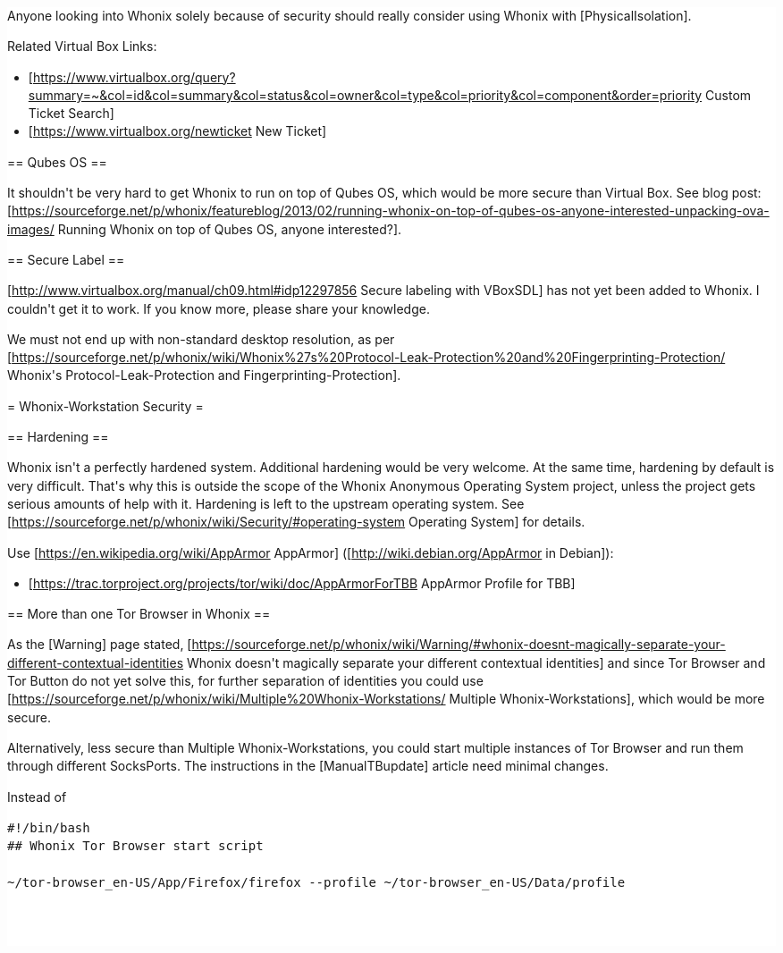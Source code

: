 Anyone looking into Whonix solely because of security should really consider using Whonix with [PhysicalIsolation].

Related Virtual Box Links:

* [https://www.virtualbox.org/query?summary=~&col=id&col=summary&col=status&col=owner&col=type&col=priority&col=component&order=priority Custom Ticket Search]
* [https://www.virtualbox.org/newticket New Ticket]

== Qubes OS ==

It shouldn't be very hard to get Whonix to run on top of Qubes OS, which would be more secure than Virtual Box. See blog post: [https://sourceforge.net/p/whonix/featureblog/2013/02/running-whonix-on-top-of-qubes-os-anyone-interested-unpacking-ova-images/ Running Whonix on top of Qubes OS, anyone interested?].

== Secure Label ==

[http://www.virtualbox.org/manual/ch09.html#idp12297856 Secure labeling with VBoxSDL] has not yet been added to Whonix. I couldn't get it to work. If you know more, please share your knowledge.

We must not end up with non-standard desktop resolution, as per [https://sourceforge.net/p/whonix/wiki/Whonix%27s%20Protocol-Leak-Protection%20and%20Fingerprinting-Protection/ Whonix's Protocol-Leak-Protection and Fingerprinting-Protection].

= Whonix-Workstation Security =

== Hardening ==

Whonix isn't a perfectly hardened system. Additional hardening would be very welcome. At the same time, hardening by default is very difficult. That's why this is outside the scope of the Whonix Anonymous Operating System project, unless the project gets serious amounts of help with it. Hardening is left to the upstream operating system. See [https://sourceforge.net/p/whonix/wiki/Security/#operating-system Operating System] for details.

Use [https://en.wikipedia.org/wiki/AppArmor AppArmor] ([http://wiki.debian.org/AppArmor in Debian]):

* [https://trac.torproject.org/projects/tor/wiki/doc/AppArmorForTBB AppArmor Profile for TBB]

== More than one Tor Browser in Whonix ==

As the [Warning] page stated, [https://sourceforge.net/p/whonix/wiki/Warning/#whonix-doesnt-magically-separate-your-different-contextual-identities Whonix doesn't magically separate your different contextual identities] and since Tor Browser and Tor Button do not yet solve this, for further separation of identities you could use [https://sourceforge.net/p/whonix/wiki/Multiple%20Whonix-Workstations/ Multiple Whonix-Workstations], which would be more secure.

Alternatively, less secure than Multiple Whonix-Workstations, you could start multiple instances of Tor Browser and run them through different SocksPorts. The instructions in the [ManualTBupdate] article need minimal changes.

Instead of

<pre>#!/bin/bash
## Whonix Tor Browser start script

~/tor-browser_en-US/App/Firefox/firefox --profile ~/tor-browser_en-US/Data/profile
